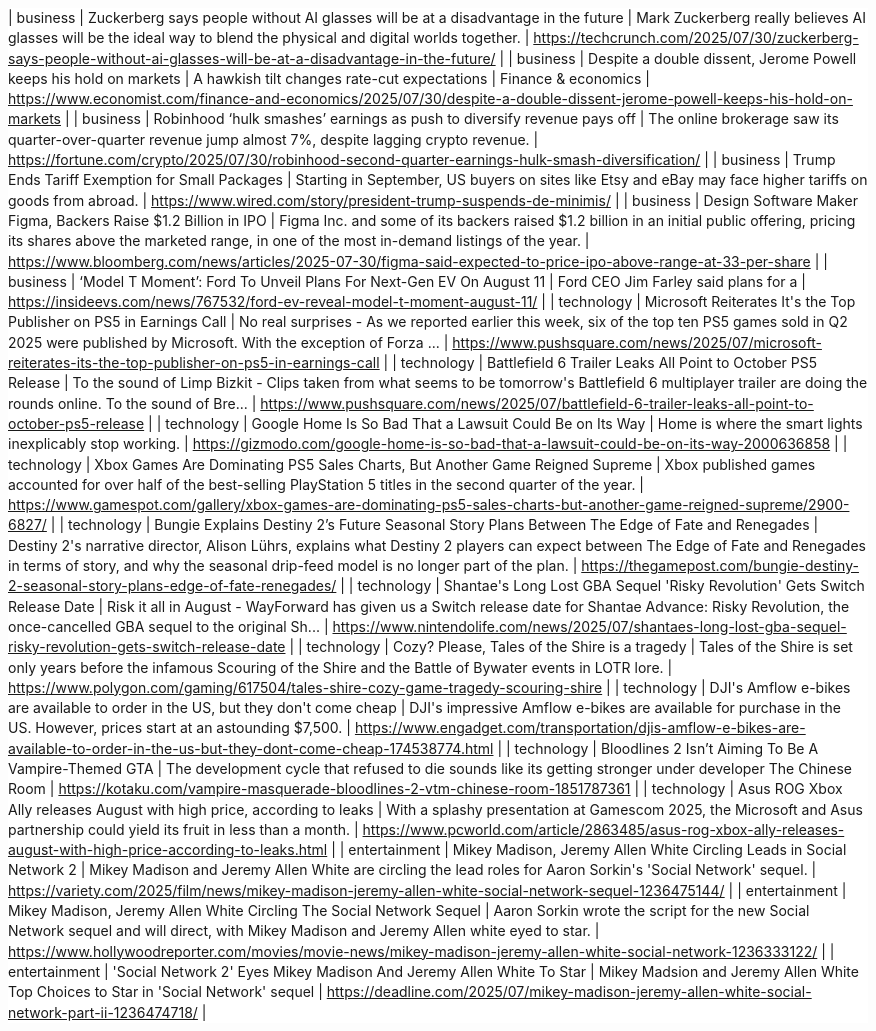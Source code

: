 | business | Zuckerberg says people without AI glasses will be at a disadvantage in the future | Mark Zuckerberg really believes AI glasses will be the ideal way to blend the physical and digital worlds together. | https://techcrunch.com/2025/07/30/zuckerberg-says-people-without-ai-glasses-will-be-at-a-disadvantage-in-the-future/ |
| business | Despite a double dissent, Jerome Powell keeps his hold on markets | A hawkish tilt changes rate-cut expectations \| Finance & economics | https://www.economist.com/finance-and-economics/2025/07/30/despite-a-double-dissent-jerome-powell-keeps-his-hold-on-markets |
| business | Robinhood ‘hulk smashes’ earnings as push to diversify revenue pays off | The online brokerage saw its quarter-over-quarter revenue jump almost 7%, despite lagging crypto revenue. | https://fortune.com/crypto/2025/07/30/robinhood-second-quarter-earnings-hulk-smash-diversification/ |
| business | Trump Ends Tariff Exemption for Small Packages | Starting in September, US buyers on sites like Etsy and eBay may face higher tariffs on goods from abroad. | https://www.wired.com/story/president-trump-suspends-de-minimis/ |
| business | Design Software Maker Figma, Backers Raise $1.2 Billion in IPO | Figma Inc. and some of its backers raised $1.2 billion in an initial public offering, pricing its shares above the marketed range, in one of the most in-demand listings of the year. | https://www.bloomberg.com/news/articles/2025-07-30/figma-said-expected-to-price-ipo-above-range-at-33-per-share |
| business | ‘Model T Moment’: Ford To Unveil Plans For Next-Gen EV On August 11 | Ford CEO Jim Farley said plans for a | https://insideevs.com/news/767532/ford-ev-reveal-model-t-moment-august-11/ |
| technology | Microsoft Reiterates It's the Top Publisher on PS5 in Earnings Call | No real surprises - As we reported earlier this week, six of the top ten PS5 games sold in Q2 2025 were published by Microsoft. With the exception of Forza ... | https://www.pushsquare.com/news/2025/07/microsoft-reiterates-its-the-top-publisher-on-ps5-in-earnings-call |
| technology | Battlefield 6 Trailer Leaks All Point to October PS5 Release | To the sound of Limp Bizkit - Clips taken from what seems to be tomorrow's Battlefield 6 multiplayer trailer are doing the rounds online. To the sound of Bre... | https://www.pushsquare.com/news/2025/07/battlefield-6-trailer-leaks-all-point-to-october-ps5-release |
| technology | Google Home Is So Bad That a Lawsuit Could Be on Its Way | Home is where the smart lights inexplicably stop working. | https://gizmodo.com/google-home-is-so-bad-that-a-lawsuit-could-be-on-its-way-2000636858 |
| technology | Xbox Games Are Dominating PS5 Sales Charts, But Another Game Reigned Supreme | Xbox published games accounted for over half of the best-selling PlayStation 5 titles in the second quarter of the year. | https://www.gamespot.com/gallery/xbox-games-are-dominating-ps5-sales-charts-but-another-game-reigned-supreme/2900-6827/ |
| technology | Bungie Explains Destiny 2’s Future Seasonal Story Plans Between The Edge of Fate and Renegades | Destiny 2's narrative director, Alison Lührs, explains what Destiny 2 players can expect between The Edge of Fate and Renegades in terms of story, and why the seasonal drip-feed model is no longer part of the plan. | https://thegamepost.com/bungie-destiny-2-seasonal-story-plans-edge-of-fate-renegades/ |
| technology | Shantae's Long Lost GBA Sequel 'Risky Revolution' Gets Switch Release Date | Risk it all in August - WayForward has given us a Switch release date for Shantae Advance: Risky Revolution, the once-cancelled GBA sequel to the original Sh... | https://www.nintendolife.com/news/2025/07/shantaes-long-lost-gba-sequel-risky-revolution-gets-switch-release-date |
| technology | Cozy? Please, Tales of the Shire is a tragedy | Tales of the Shire is set only years before the infamous Scouring of the Shire and the Battle of Bywater events in LOTR lore. | https://www.polygon.com/gaming/617504/tales-shire-cozy-game-tragedy-scouring-shire |
| technology | DJI's Amflow e-bikes are available to order in the US, but they don't come cheap | DJI's impressive Amflow e-bikes are available for purchase in the US. However, prices start at an astounding $7,500. | https://www.engadget.com/transportation/djis-amflow-e-bikes-are-available-to-order-in-the-us-but-they-dont-come-cheap-174538774.html |
| technology | Bloodlines 2 Isn’t Aiming To Be A Vampire-Themed GTA | The development cycle that refused to die sounds like its getting stronger under developer The Chinese Room | https://kotaku.com/vampire-masquerade-bloodlines-2-vtm-chinese-room-1851787361 |
| technology | Asus ROG Xbox Ally releases August with high price, according to leaks | With a splashy presentation at Gamescom 2025, the Microsoft and Asus partnership could yield its fruit in less than a month. | https://www.pcworld.com/article/2863485/asus-rog-xbox-ally-releases-august-with-high-price-according-to-leaks.html |
| entertainment | Mikey Madison, Jeremy Allen White Circling Leads in Social Network 2 | Mikey Madison and Jeremy Allen White are circling the lead roles for Aaron Sorkin's 'Social Network' sequel. | https://variety.com/2025/film/news/mikey-madison-jeremy-allen-white-social-network-sequel-1236475144/ |
| entertainment | Mikey Madison, Jeremy Allen White Circling The Social Network Sequel | Aaron Sorkin wrote the script for the new Social Network sequel and will direct, with Mikey Madison and Jeremy Allen white eyed to star. | https://www.hollywoodreporter.com/movies/movie-news/mikey-madison-jeremy-allen-white-social-network-1236333122/ |
| entertainment | 'Social Network 2' Eyes Mikey Madison And Jeremy Allen White To Star | Mikey Madsion and Jeremy Allen White Top Choices to Star in 'Social Network' sequel | https://deadline.com/2025/07/mikey-madison-jeremy-allen-white-social-network-part-ii-1236474718/ |
